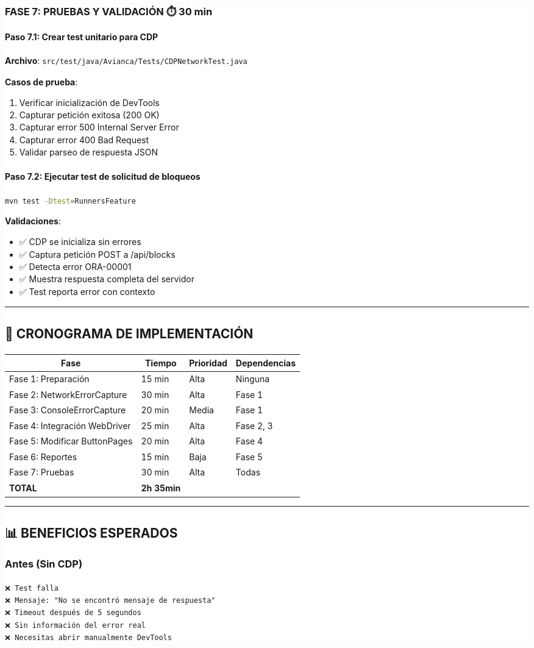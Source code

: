 
### **FASE 7: PRUEBAS Y VALIDACIÓN** ⏱️ 30 min

#### Paso 7.1: Crear test unitario para CDP
**Archivo**: `src/test/java/Avianca/Tests/CDPNetworkTest.java`

**Casos de prueba**:
1. Verificar inicialización de DevTools
2. Capturar petición exitosa (200 OK)
3. Capturar error 500 Internal Server Error
4. Capturar error 400 Bad Request
5. Validar parseo de respuesta JSON

#### Paso 7.2: Ejecutar test de solicitud de bloqueos
```bash
mvn test -Dtest=RunnersFeature
```

**Validaciones**:
- ✅ CDP se inicializa sin errores
- ✅ Captura petición POST a /api/blocks
- ✅ Detecta error ORA-00001
- ✅ Muestra respuesta completa del servidor
- ✅ Test reporta error con contexto

---

## 🚀 CRONOGRAMA DE IMPLEMENTACIÓN

| Fase | Tiempo | Prioridad | Dependencias |
|------|--------|-----------|--------------|
| Fase 1: Preparación | 15 min | Alta | Ninguna |
| Fase 2: NetworkErrorCapture | 30 min | Alta | Fase 1 |
| Fase 3: ConsoleErrorCapture | 20 min | Media | Fase 1 |
| Fase 4: Integración WebDriver | 25 min | Alta | Fase 2, 3 |
| Fase 5: Modificar ButtonPages | 20 min | Alta | Fase 4 |
| Fase 6: Reportes | 15 min | Baja | Fase 5 |
| Fase 7: Pruebas | 30 min | Alta | Todas |
| **TOTAL** | **2h 35min** | | |

---

## 📊 BENEFICIOS ESPERADOS

### Antes (Sin CDP)
```
❌ Test falla
❌ Mensaje: "No se encontró mensaje de respuesta"
❌ Timeout después de 5 segundos
❌ Sin información del error real
❌ Necesitas abrir manualmente DevTools
```
